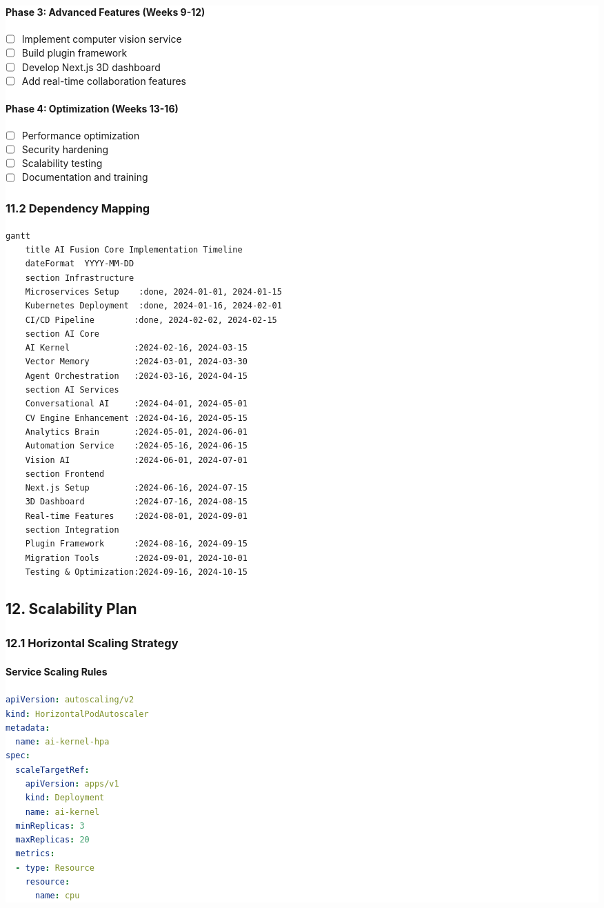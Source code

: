 #### Phase 3: Advanced Features (Weeks 9-12)
- [ ] Implement computer vision service
- [ ] Build plugin framework
- [ ] Develop Next.js 3D dashboard
- [ ] Add real-time collaboration features

#### Phase 4: Optimization (Weeks 13-16)
- [ ] Performance optimization
- [ ] Security hardening
- [ ] Scalability testing
- [ ] Documentation and training

### 11.2 Dependency Mapping

```mermaid
gantt
    title AI Fusion Core Implementation Timeline
    dateFormat  YYYY-MM-DD
    section Infrastructure
    Microservices Setup    :done, 2024-01-01, 2024-01-15
    Kubernetes Deployment  :done, 2024-01-16, 2024-02-01
    CI/CD Pipeline        :done, 2024-02-02, 2024-02-15
    section AI Core
    AI Kernel             :2024-02-16, 2024-03-15
    Vector Memory         :2024-03-01, 2024-03-30
    Agent Orchestration   :2024-03-16, 2024-04-15
    section AI Services
    Conversational AI     :2024-04-01, 2024-05-01
    CV Engine Enhancement :2024-04-16, 2024-05-15
    Analytics Brain       :2024-05-01, 2024-06-01
    Automation Service    :2024-05-16, 2024-06-15
    Vision AI             :2024-06-01, 2024-07-01
    section Frontend
    Next.js Setup         :2024-06-16, 2024-07-15
    3D Dashboard          :2024-07-16, 2024-08-15
    Real-time Features    :2024-08-01, 2024-09-01
    section Integration
    Plugin Framework      :2024-08-16, 2024-09-15
    Migration Tools       :2024-09-01, 2024-10-01
    Testing & Optimization:2024-09-16, 2024-10-15
```

## 12. Scalability Plan

### 12.1 Horizontal Scaling Strategy

#### Service Scaling Rules
```yaml
apiVersion: autoscaling/v2
kind: HorizontalPodAutoscaler
metadata:
  name: ai-kernel-hpa
spec:
  scaleTargetRef:
    apiVersion: apps/v1
    kind: Deployment
    name: ai-kernel
  minReplicas: 3
  maxReplicas: 20
  metrics:
  - type: Resource
    resource:
      name: cpu
```